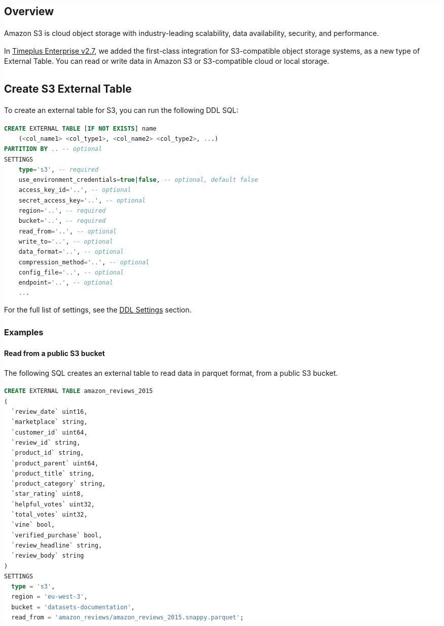 ## Overview 

Amazon S3 is cloud object storage with industry-leading scalability, data availability, security, and performance.

In [Timeplus Enterprise v2.7](/enterprise-v2.7), we added the first-class integration for S3-compatible object storage systems, as a new type of External Table. You can read or write data in Amazon S3 or S3-compatible cloud or local storage.

## Create S3 External Table

To create an external table for S3, you can run the following DDL SQL:

```sql
CREATE EXTERNAL TABLE [IF NOT EXISTS] name
    (<col_name1> <col_type1>, <col_name2> <col_type2>, ...)
PARTITION BY .. -- optional
SETTINGS
    type='s3', -- required
    use_environment_credentials=true|false, -- optional, default false
    access_key_id='..', -- optional
    secret_access_key='..', -- optional
    region='..', -- required
    bucket='..', -- required
    read_from='..', -- optional
    write_to='..', -- optional
    data_format='..', -- optional
    compression_method='..', -- optional
    config_file='..', -- optional
    endpoint='..', -- optional
    ...
```
For the full list of settings, see the [DDL Settings](#ddl-settings) section.

### Examples

#### Read from a public S3 bucket

The following SQL creates an external table to read data in parquet format, from a public S3 bucket.
```sql
CREATE EXTERNAL TABLE amazon_reviews_2015
(
  `review_date` uint16,
  `marketplace` string,
  `customer_id` uint64,
  `review_id` string,
  `product_id` string,
  `product_parent` uint64,
  `product_title` string,
  `product_category` string,
  `star_rating` uint8,
  `helpful_votes` uint32,
  `total_votes` uint32,
  `vine` bool,
  `verified_purchase` bool,
  `review_headline` string,
  `review_body` string
)
SETTINGS
  type = 's3',
  region = 'eu-west-3',
  bucket = 'datasets-documentation',
  read_from = 'amazon_reviews/amazon_reviews_2015.snappy.parquet';
```